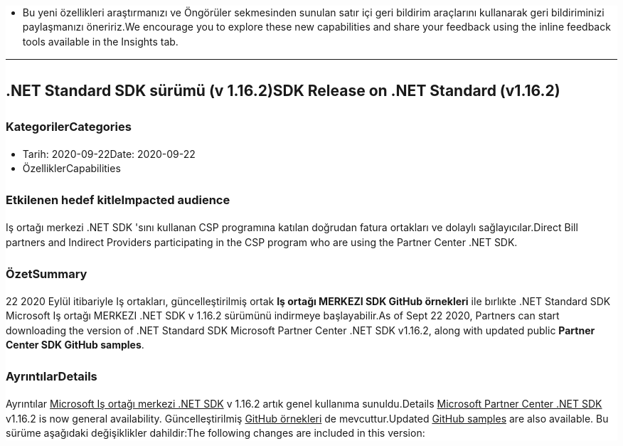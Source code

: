 - <span data-ttu-id="1b221-290">Bu yeni özellikleri araştırmanızı ve Öngörüler sekmesinden sunulan satır içi geri bildirim araçlarını kullanarak geri bildiriminizi paylaşmanızı öneririz.</span><span class="sxs-lookup"><span data-stu-id="1b221-290">We encourage you to explore these new capabilities and share your feedback using the inline feedback tools available in the Insights tab.</span></span>

________________

## <a name="sdk-release-on-net-standard-v1162"></a><a name="11"></a><span data-ttu-id="1b221-291">.NET Standard SDK sürümü (v 1.16.2)</span><span class="sxs-lookup"><span data-stu-id="1b221-291">SDK Release on .NET Standard (v1.16.2)</span></span>

### <a name="categories"></a><span data-ttu-id="1b221-292">Kategoriler</span><span class="sxs-lookup"><span data-stu-id="1b221-292">Categories</span></span>

- <span data-ttu-id="1b221-293">Tarih: 2020-09-22</span><span class="sxs-lookup"><span data-stu-id="1b221-293">Date: 2020-09-22</span></span>
- <span data-ttu-id="1b221-294">Özellikler</span><span class="sxs-lookup"><span data-stu-id="1b221-294">Capabilities</span></span>

### <a name="impacted-audience"></a><span data-ttu-id="1b221-295">Etkilenen hedef kitle</span><span class="sxs-lookup"><span data-stu-id="1b221-295">Impacted audience</span></span>

<span data-ttu-id="1b221-296">Iş ortağı merkezi .NET SDK 'sını kullanan CSP programına katılan doğrudan fatura ortakları ve dolaylı sağlayıcılar.</span><span class="sxs-lookup"><span data-stu-id="1b221-296">Direct Bill partners and Indirect Providers participating in the CSP program who are using the Partner Center .NET SDK.</span></span>

### <a name="summary"></a><span data-ttu-id="1b221-297">Özet</span><span class="sxs-lookup"><span data-stu-id="1b221-297">Summary</span></span>

<span data-ttu-id="1b221-298">22 2020 Eylül itibariyle Iş ortakları, güncelleştirilmiş ortak **Iş ortağı MERKEZI SDK GitHub örnekleri** ile bırlıkte .NET Standard SDK Microsoft Iş ortağı MERKEZI .NET SDK v 1.16.2 sürümünü indirmeye başlayabilir.</span><span class="sxs-lookup"><span data-stu-id="1b221-298">As of Sept 22 2020, Partners can start downloading the version of .NET Standard SDK Microsoft Partner Center .NET SDK v1.16.2, along with updated public **Partner Center SDK GitHub samples**.</span></span>

### <a name="details"></a><span data-ttu-id="1b221-299">Ayrıntılar</span><span class="sxs-lookup"><span data-stu-id="1b221-299">Details</span></span>

<span data-ttu-id="1b221-300">Ayrıntılar [Microsoft Iş ortağı merkezi .NET SDK](https://www.nuget.org/packages/Microsoft.Store.PartnerCenter/1.16.2) v 1.16.2 artık genel kullanıma sunuldu.</span><span class="sxs-lookup"><span data-stu-id="1b221-300">Details [Microsoft Partner Center .NET SDK](https://www.nuget.org/packages/Microsoft.Store.PartnerCenter/1.16.2) v1.16.2 is now general availability.</span></span> <span data-ttu-id="1b221-301">Güncelleştirilmiş [GitHub örnekleri](https://github.com/Microsoft/Partner-Center-DotNet-Samples) de mevcuttur.</span><span class="sxs-lookup"><span data-stu-id="1b221-301">Updated [GitHub samples](https://github.com/Microsoft/Partner-Center-DotNet-Samples) are also available.</span></span> <span data-ttu-id="1b221-302">Bu sürüme aşağıdaki değişiklikler dahildir:</span><span class="sxs-lookup"><span data-stu-id="1b221-302">The following changes are included in this version:</span></span>
